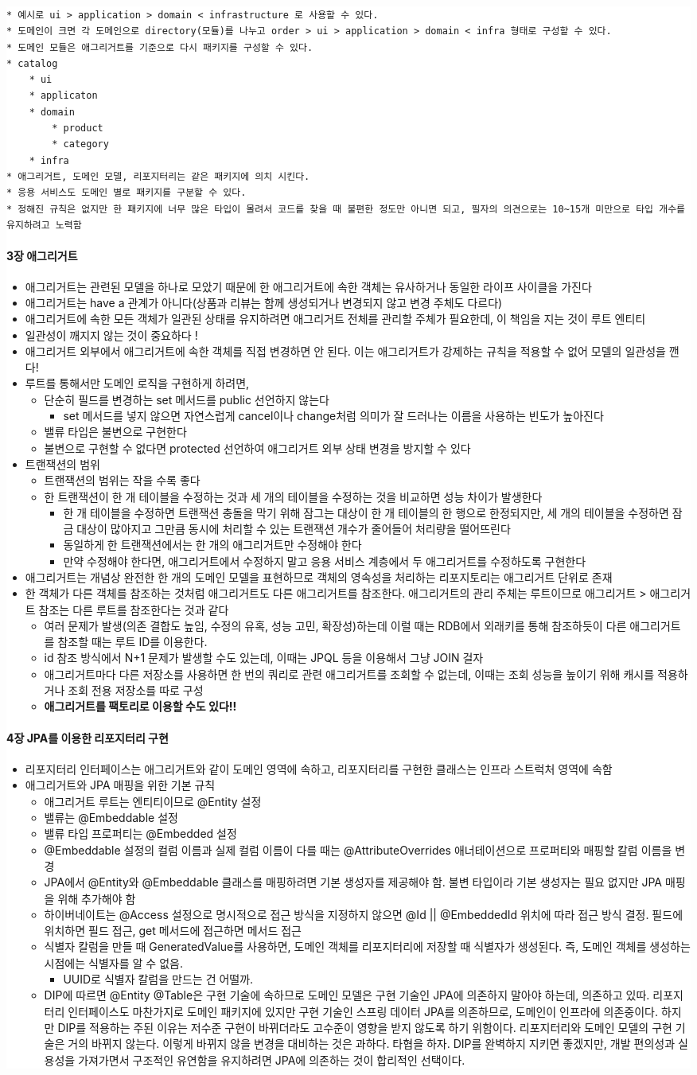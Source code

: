     * 예시로 ui > application > domain < infrastructure 로 사용할 수 있다.
    * 도메인이 크면 각 도메인으로 directory(모듈)를 나누고 order > ui > application > domain < infra 형태로 구성할 수 있다.
    * 도메인 모듈은 애그리거트를 기준으로 다시 패키지를 구성할 수 있다.
    * catalog
        * ui
        * applicaton
        * domain
            * product
            * category
        * infra
    * 애그리거트, 도메인 모델, 리포지터리는 같은 패키지에 의치 시킨다.
    * 응용 서비스도 도메인 별로 패키지를 구분할 수 있다.
    * 정해진 규칙은 없지만 한 패키지에 너무 많은 타입이 몰려서 코드를 찾을 때 불편한 정도만 아니면 되고, 필자의 의견으로는 10~15개 미만으로 타입 개수를 유지하려고 노력함

#### 3장 애그리거트
* 애그리거트는 관련된 모델을 하나로 모았기 때문에 한 애그리거트에 속한 객체는 유사하거나 동일한 라이프 사이클을 가진다
* 애그리거트는 have a 관계가 아니다(상품과 리뷰는 함께 생성되거나 변경되지 않고 변경 주체도 다르다)
* 애그리거트에 속한 모든 객체가 일관된 상태를 유지하려면 애그리거트 전체를 관리할 주체가 필요한데, 이 책임을 지는 것이 루트 엔티티
* 일관성이 깨지지 않는 것이 중요하다 !
* 애그리거트 외부에서 애그리거트에 속한 객체를 직접 변경하면 안 된다. 이는 애그리거트가 강제하는 규칙을 적용할 수 없어 모델의 일관성을 깬다!
* 루트를 통해서만 도메인 로직을 구현하게 하려면,
    * 단순히 필드를 변경하는 set 메서드를 public 선언하지 않는다
        * set 메서드를 넣지 않으면 자연스럽게 cancel이나 change처럼 의미가 잘 드러나는 이름을 사용하는 빈도가 높아진다
    * 밸류 타입은 불변으로 구현한다
    * 불변으로 구현할 수 없다면 protected 선언하여 애그리거트 외부 상태 변경을 방지할 수 있다
* 트랜잭션의 범위
    * 트랜잭션의 범위는 작을 수록 좋다
    * 한 트랜잭션이 한 개 테이블을 수정하는 것과 세 개의 테이블을 수정하는 것을 비교하면 성능 차이가 발생한다
        * 한 개 테이블을 수정하면 트랜잭션 충돌을 막기 위해 잠그는 대상이 한 개 테이블의 한 행으로 한정되지만, 세 개의 테이블을 수정하면 잠금 대상이 많아지고 그만큼 동시에 처리할 수 있는 트랜잭션 개수가 줄어들어 처리량을 떨어뜨린다
        * 동일하게 한 트랜잭션에서는 한 개의 애그리거트만 수정해야 한다
        * 만약 수정해야 한다면, 애그리거트에서 수정하지 말고 응용 서비스 계층에서 두 애그리거트를 수정하도록 구현한다
* 애그리거트는 개념상 완전한 한 개의 도메인 모델을 표현하므로 객체의 영속성을 처리하는 리포지토리는 애그리거트 단위로 존재
* 한 객체가 다른 객체를 참조하는 것처럼 애그리거트도 다른 애그리거트를 참조한다. 애그리거트의 관리 주체는 루트이므로 애그리거트 > 애그리거트 참조는 다른 루트를 참조한다는 것과 같다
    * 여러 문제가 발생(의존 결합도 높임, 수정의 유혹, 성능 고민, 확장성)하는데 이럴 때는 RDB에서 외래키를 통해 참조하듯이 다른 애그리거트를 참조할 때는 루트 ID를 이용한다.
    * id 참조 방식에서 N+1 문제가 발생할 수도 있는데, 이때는 JPQL 등을 이용해서 그냥 JOIN 걸자
    * 애그리거트마다 다른 저장소를 사용하면 한 번의 쿼리로 관련 애그리거트를 조회할 수 없는데, 이때는 조회 성능을 높이기 위해 캐시를 적용하거나 조회 전용 저장소를 따로 구성
    * **애그리거트를 팩토리로 이용할 수도 있다!!**

#### 4장 JPA를 이용한 리포지터리 구현
* 리포지터리 인터페이스는 애그리거트와 같이 도메인 영역에 속하고, 리포지터리를 구현한 클래스는 인프라 스트럭처 영역에 속함
* 애그리거트와 JPA 매핑을 위한 기본 규칙
    * 애그리거트 루트는 엔티티이므로 @Entity 설정
    * 밸류는 @Embeddable 설정
    * 밸류 타입 프로퍼티는 @Embedded 설정
    * @Embeddable 설정의 컬럼 이름과 실제 컬럼 이름이 다를 때는 @AttributeOverrides 애너테이션으로 프로퍼티와 매핑할 칼럼 이름을 변경
    * JPA에서 @Entity와 @Embeddable 클래스를 매핑하려면 기본 생성자를 제공해야 함. 불변 타입이라 기본 생성자는 필요 없지만 JPA 매핑을 위해 추가해야 함
    * 하이버네이트는 @Access 설정으로 명시적으로 접근 방식을 지정하지 않으면 @Id || @EmbeddedId 위치에 따라 접근 방식 결정. 필드에 위치하면 필드 접근, get 메서드에 접근하면 메서드 접근
    * 식별자 칼럼을 만들 때 GeneratedValue를 사용하면, 도메인 객체를 리포지터리에 저장할 때 식별자가 생성된다. 즉, 도메인 객체를 생성하는 시점에는 식별자를 알 수 없음.
        * UUID로 식별자 칼럼을 만드는 건 어떨까.
    * DIP에 따르면 @Entity @Table은 구현 기술에 속하므로 도메인 모델은 구현 기술인 JPA에 의존하지 말아야 하는데, 의존하고 있따. 리포지터리 인터페이스도 마찬가지로
      도메인 패키지에 있지만 구현 기술인 스프링 데이터 JPA를 의존하므로, 도메인이 인프라에 의존중이다. 하지만 DIP를 적용하는 주된 이유는 저수준 구현이 바뀌더라도 고수준이
      영향을 받지 않도록 하기 위함이다. 리포지터리와 도메인 모델의 구현 기술은 거의 바뀌지 않는다. 이렇게 바뀌지 않을 변경을 대비하는 것은 과하다. 타협을 하자.
      DIP를 완벽하지 지키면 좋겠지만, 개발 편의성과 실용성을 가져가면서 구조적인 유연함을 유지하려면 JPA에 의존하는 것이 합리적인 선택이다.
